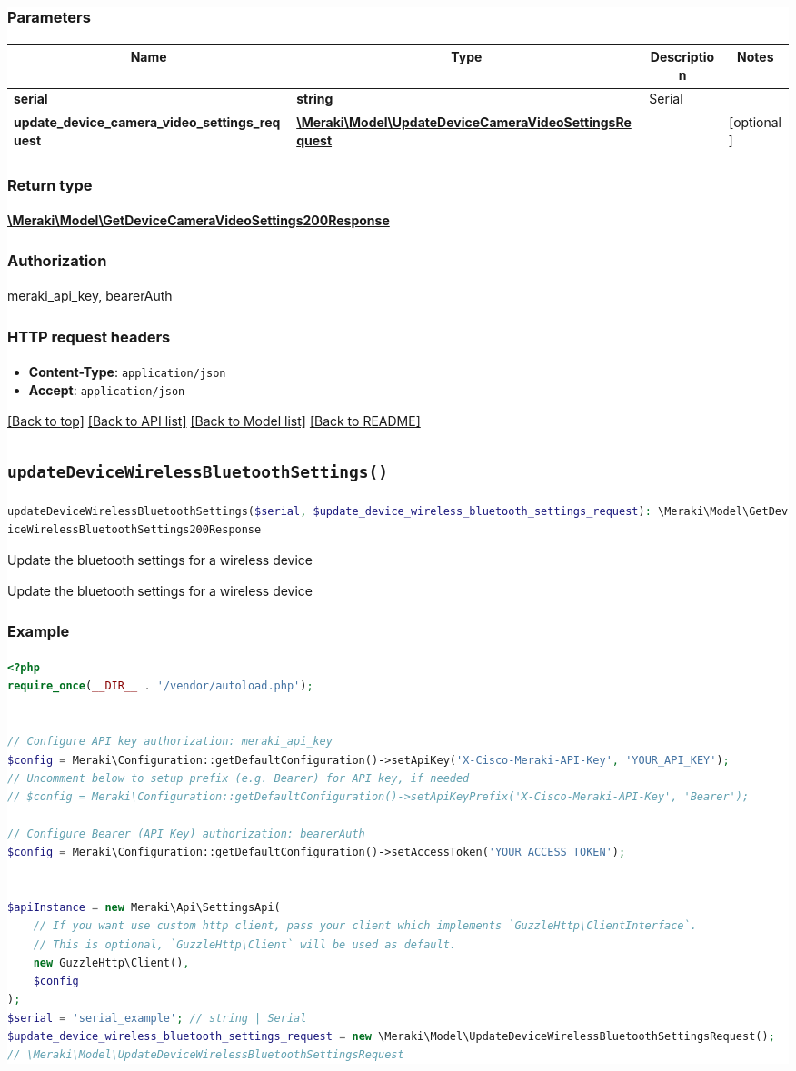 ### Parameters

| Name | Type | Description  | Notes |
| ------------- | ------------- | ------------- | ------------- |
| **serial** | **string**| Serial | |
| **update_device_camera_video_settings_request** | [**\Meraki\Model\UpdateDeviceCameraVideoSettingsRequest**](../Model/UpdateDeviceCameraVideoSettingsRequest.md)|  | [optional] |

### Return type

[**\Meraki\Model\GetDeviceCameraVideoSettings200Response**](../Model/GetDeviceCameraVideoSettings200Response.md)

### Authorization

[meraki_api_key](../../README.md#meraki_api_key), [bearerAuth](../../README.md#bearerAuth)

### HTTP request headers

- **Content-Type**: `application/json`
- **Accept**: `application/json`

[[Back to top]](#) [[Back to API list]](../../README.md#endpoints)
[[Back to Model list]](../../README.md#models)
[[Back to README]](../../README.md)

## `updateDeviceWirelessBluetoothSettings()`

```php
updateDeviceWirelessBluetoothSettings($serial, $update_device_wireless_bluetooth_settings_request): \Meraki\Model\GetDeviceWirelessBluetoothSettings200Response
```

Update the bluetooth settings for a wireless device

Update the bluetooth settings for a wireless device

### Example

```php
<?php
require_once(__DIR__ . '/vendor/autoload.php');


// Configure API key authorization: meraki_api_key
$config = Meraki\Configuration::getDefaultConfiguration()->setApiKey('X-Cisco-Meraki-API-Key', 'YOUR_API_KEY');
// Uncomment below to setup prefix (e.g. Bearer) for API key, if needed
// $config = Meraki\Configuration::getDefaultConfiguration()->setApiKeyPrefix('X-Cisco-Meraki-API-Key', 'Bearer');

// Configure Bearer (API Key) authorization: bearerAuth
$config = Meraki\Configuration::getDefaultConfiguration()->setAccessToken('YOUR_ACCESS_TOKEN');


$apiInstance = new Meraki\Api\SettingsApi(
    // If you want use custom http client, pass your client which implements `GuzzleHttp\ClientInterface`.
    // This is optional, `GuzzleHttp\Client` will be used as default.
    new GuzzleHttp\Client(),
    $config
);
$serial = 'serial_example'; // string | Serial
$update_device_wireless_bluetooth_settings_request = new \Meraki\Model\UpdateDeviceWirelessBluetoothSettingsRequest(); // \Meraki\Model\UpdateDeviceWirelessBluetoothSettingsRequest

```